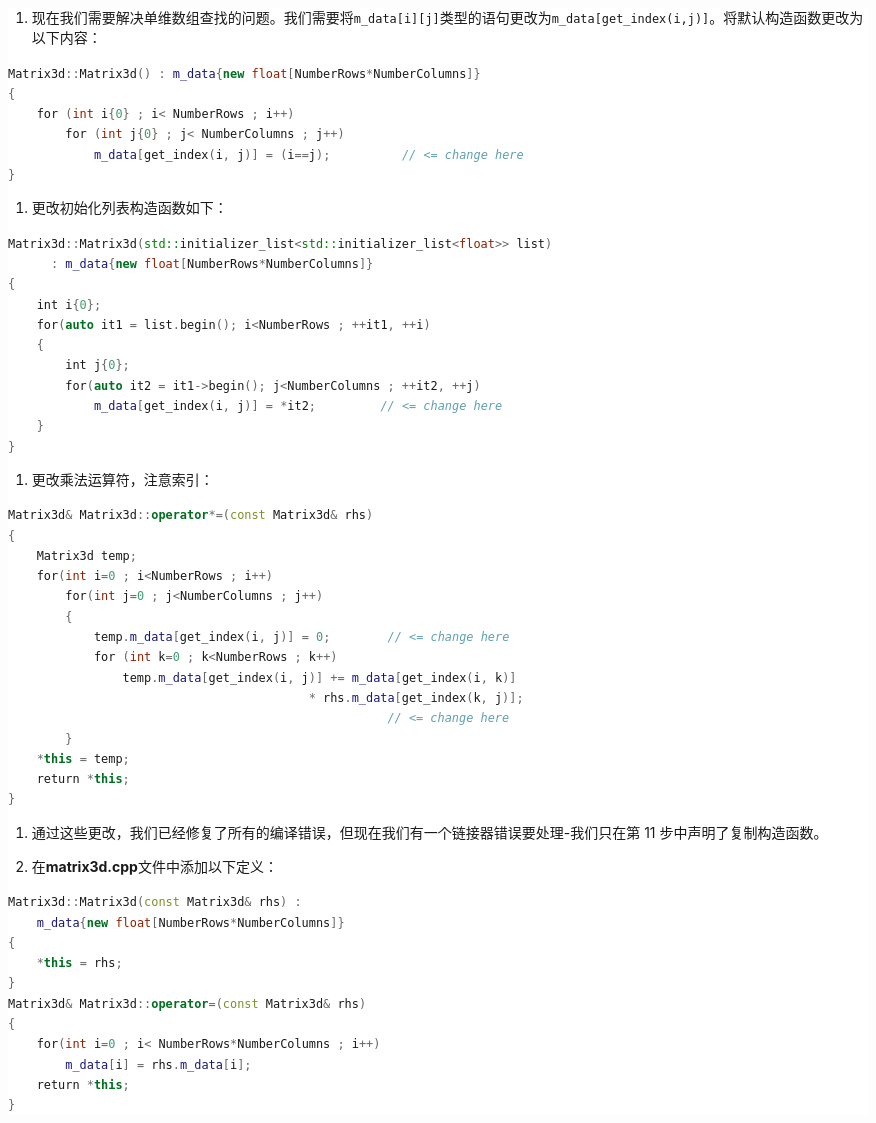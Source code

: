 1.  现在我们需要解决单维数组查找的问题。我们需要将`m_data[i][j]`类型的语句更改为`m_data[get_index(i,j)]`。将默认构造函数更改为以下内容：

```cpp
Matrix3d::Matrix3d() : m_data{new float[NumberRows*NumberColumns]}
{
    for (int i{0} ; i< NumberRows ; i++)
        for (int j{0} ; j< NumberColumns ; j++)
            m_data[get_index(i, j)] = (i==j);          // <= change here
}
```

1.  更改初始化列表构造函数如下：

```cpp
Matrix3d::Matrix3d(std::initializer_list<std::initializer_list<float>> list)
      : m_data{new float[NumberRows*NumberColumns]}
{
    int i{0};
    for(auto it1 = list.begin(); i<NumberRows ; ++it1, ++i)
    {
        int j{0};
        for(auto it2 = it1->begin(); j<NumberColumns ; ++it2, ++j)
            m_data[get_index(i, j)] = *it2;         // <= change here
    }
}
```

1.  更改乘法运算符，注意索引：

```cpp
Matrix3d& Matrix3d::operator*=(const Matrix3d& rhs)
{
    Matrix3d temp;
    for(int i=0 ; i<NumberRows ; i++)
        for(int j=0 ; j<NumberColumns ; j++)
        {
            temp.m_data[get_index(i, j)] = 0;        // <= change here
            for (int k=0 ; k<NumberRows ; k++)
                temp.m_data[get_index(i, j)] += m_data[get_index(i, k)] 
                                          * rhs.m_data[get_index(k, j)];
                                                     // <= change here
        }
    *this = temp;
    return *this;
}
```

1.  通过这些更改，我们已经修复了所有的编译错误，但现在我们有一个链接器错误要处理-我们只在第 11 步中声明了复制构造函数。

1.  在**matrix3d.cpp**文件中添加以下定义：

```cpp
Matrix3d::Matrix3d(const Matrix3d& rhs) : 
    m_data{new float[NumberRows*NumberColumns]}
{
    *this = rhs;
}
Matrix3d& Matrix3d::operator=(const Matrix3d& rhs)
{
    for(int i=0 ; i< NumberRows*NumberColumns ; i++)
        m_data[i] = rhs.m_data[i];
    return *this;
}
```
